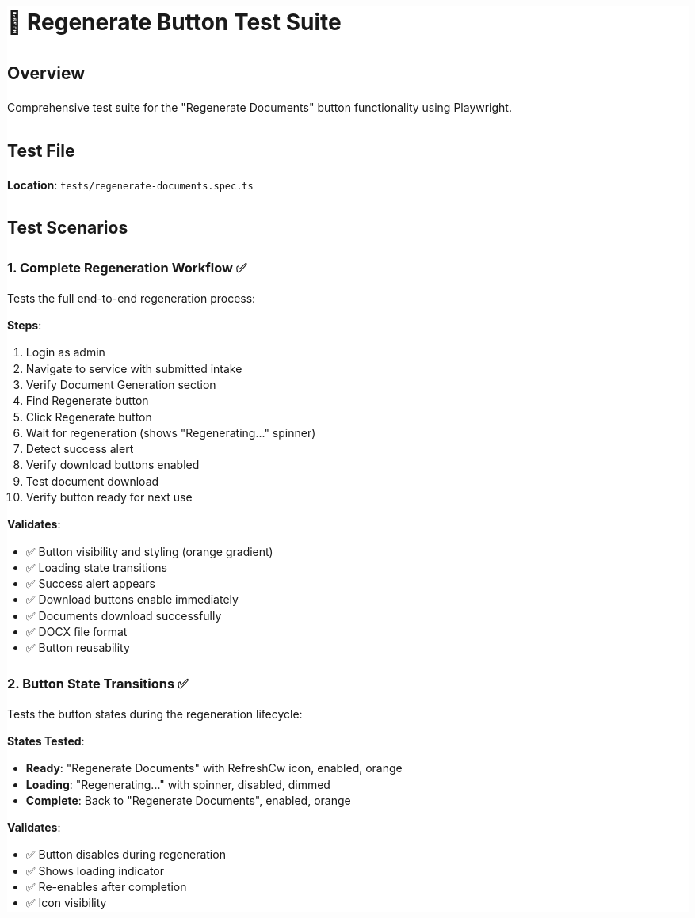 # 🧪 Regenerate Button Test Suite

## Overview

Comprehensive test suite for the "Regenerate Documents" button functionality using Playwright.

## Test File

**Location**: `tests/regenerate-documents.spec.ts`

## Test Scenarios

### 1. Complete Regeneration Workflow ✅
Tests the full end-to-end regeneration process:

**Steps**:
1. Login as admin
2. Navigate to service with submitted intake
3. Verify Document Generation section
4. Find Regenerate button
5. Click Regenerate button  
6. Wait for regeneration (shows "Regenerating..." spinner)
7. Detect success alert
8. Verify download buttons enabled
9. Test document download
10. Verify button ready for next use

**Validates**:
- ✅ Button visibility and styling (orange gradient)
- ✅ Loading state transitions
- ✅ Success alert appears
- ✅ Download buttons enable immediately
- ✅ Documents download successfully
- ✅ DOCX file format
- ✅ Button reusability

### 2. Button State Transitions ✅
Tests the button states during the regeneration lifecycle:

**States Tested**:
- **Ready**: "Regenerate Documents" with RefreshCw icon, enabled, orange
- **Loading**: "Regenerating..." with spinner, disabled, dimmed
- **Complete**: Back to "Regenerate Documents", enabled, orange

**Validates**:
- ✅ Button disables during regeneration
- ✅ Shows loading indicator
- ✅ Re-enables after completion
- ✅ Icon visibility
